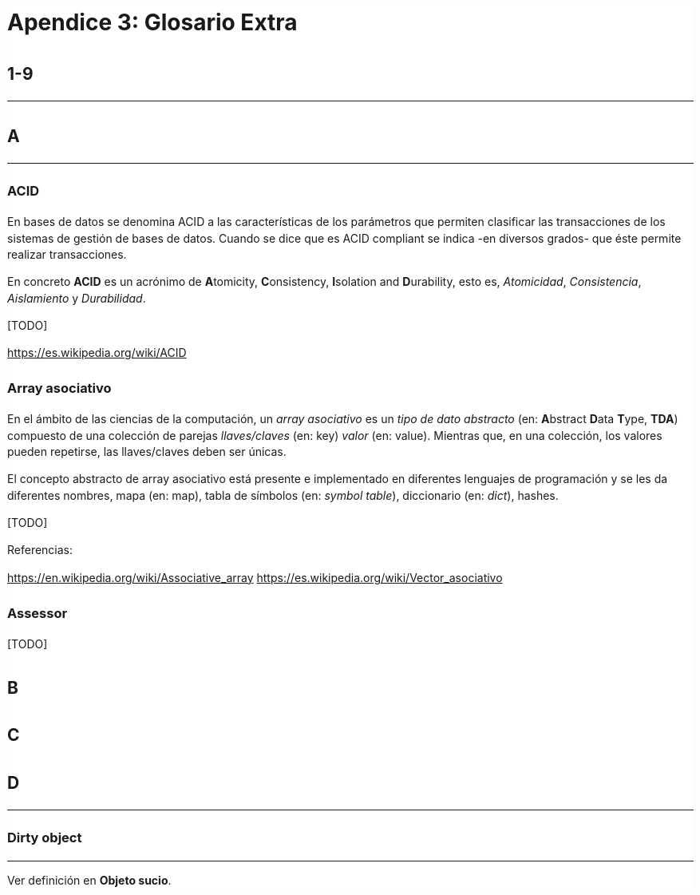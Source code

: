 # Apendice 3: Glosario Extra

## 1-9
---

## A
---
### ACID
En bases de datos se denomina ACID a las características de los parámetros que permiten clasificar las transacciones de los sistemas de gestión de bases de datos. Cuando se dice que es ACID compliant se indica -en diversos grados- que éste permite realizar transacciones.

En concreto **ACID** es un acrónimo de **A**tomicity, **C**onsistency, **I**solation and **D**urability, esto es, *Atomicidad*, *Consistencia*, *Aislamiento* y *Durabilidad*.

[TODO]

https://es.wikipedia.org/wiki/ACID

### Array asociativo

En el ámbito de las ciencias de la computación, un *array asociativo* es un *tipo de dato abstracto* (en: **A**bstract **D**ata **T**ype, **TDA**) compuesto de una colección de parejas *llaves/claves* (en: key) *valor* (en: value). Mientras que, en una colección, los valores pueden repetirse, las llaves/claves deben ser únicas.

El concepto abstracto de array asociativo está presente e implementado en diferentes lenguajes de programación y se les da diferentes nombres, mapa (en: map), tabla de símbolos (en: *symbol table*), diccionario (en: *dict*), hashes.

[TODO]

Referencias:

https://en.wikipedia.org/wiki/Associative_array
https://es.wikipedia.org/wiki/Vector_asociativo

### Assessor
[TODO]

## B
## C
## D
---
### Dirty object
---
Ver definición en **Objeto sucio**.
